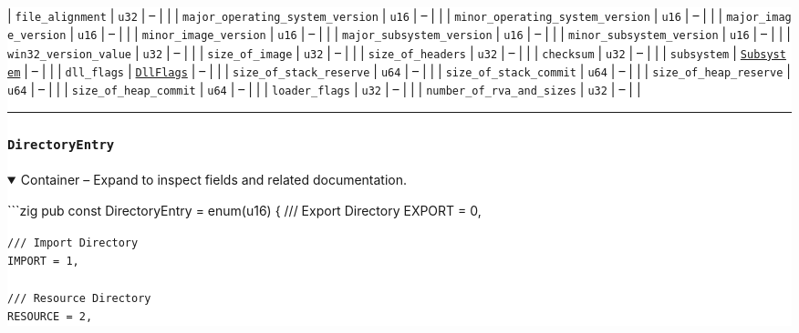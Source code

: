 | `file_alignment` | `u32` | – | |
| `major_operating_system_version` | `u16` | – | |
| `minor_operating_system_version` | `u16` | – | |
| `major_image_version` | `u16` | – | |
| `minor_image_version` | `u16` | – | |
| `major_subsystem_version` | `u16` | – | |
| `minor_subsystem_version` | `u16` | – | |
| `win32_version_value` | `u32` | – | |
| `size_of_image` | `u32` | – | |
| `size_of_headers` | `u32` | – | |
| `checksum` | `u32` | – | |
| `subsystem` | [`Subsystem`](#type-subsystem) | – | |
| `dll_flags` | [`DllFlags`](#type-dllflags) | – | |
| `size_of_stack_reserve` | `u64` | – | |
| `size_of_stack_commit` | `u64` | – | |
| `size_of_heap_reserve` | `u64` | – | |
| `size_of_heap_commit` | `u64` | – | |
| `loader_flags` | `u32` | – | |
| `number_of_rva_and_sizes` | `u32` | – | |

</details>

---

### <a id="type-directoryentry"></a>`DirectoryEntry`

<details class="declaration-card" open>
<summary>Container – Expand to inspect fields and related documentation.</summary>

\`\`\`zig
pub const DirectoryEntry = enum(u16) {
    /// Export Directory
    EXPORT = 0,

    /// Import Directory
    IMPORT = 1,

    /// Resource Directory
    RESOURCE = 2,

